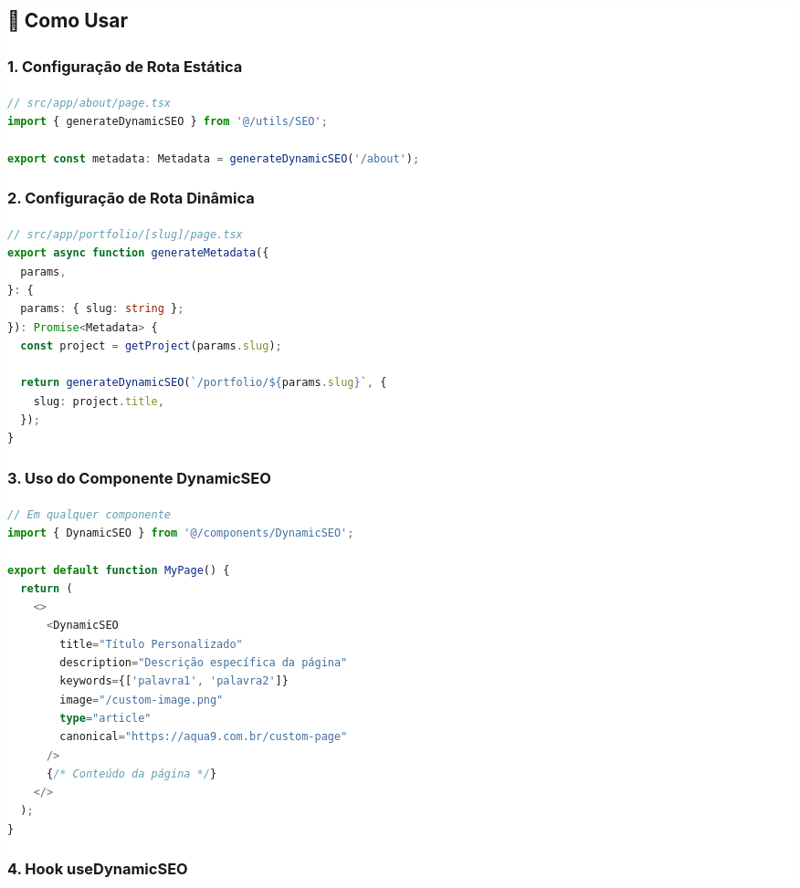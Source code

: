 ## 🔧 **Como Usar**

### **1. Configuração de Rota Estática**

```typescript
// src/app/about/page.tsx
import { generateDynamicSEO } from '@/utils/SEO';

export const metadata: Metadata = generateDynamicSEO('/about');
```

### **2. Configuração de Rota Dinâmica**

```typescript
// src/app/portfolio/[slug]/page.tsx
export async function generateMetadata({
  params,
}: {
  params: { slug: string };
}): Promise<Metadata> {
  const project = getProject(params.slug);

  return generateDynamicSEO(`/portfolio/${params.slug}`, {
    slug: project.title,
  });
}
```

### **3. Uso do Componente DynamicSEO**

```typescript
// Em qualquer componente
import { DynamicSEO } from '@/components/DynamicSEO';

export default function MyPage() {
  return (
    <>
      <DynamicSEO
        title="Título Personalizado"
        description="Descrição específica da página"
        keywords={['palavra1', 'palavra2']}
        image="/custom-image.png"
        type="article"
        canonical="https://aqua9.com.br/custom-page"
      />
      {/* Conteúdo da página */}
    </>
  );
}
```

### **4. Hook useDynamicSEO**
